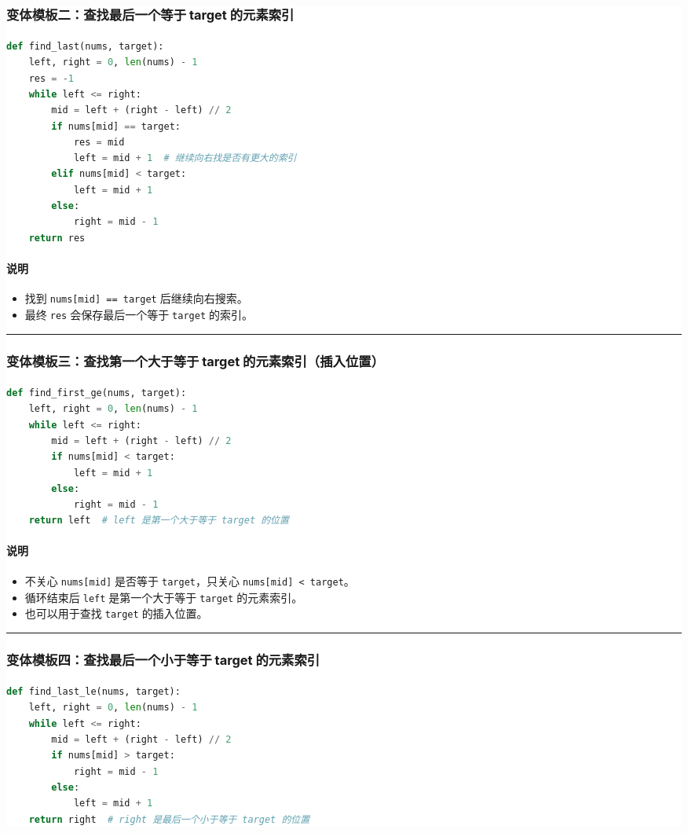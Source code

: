 ### 变体模板二：查找最后一个等于 target 的元素索引

```python
def find_last(nums, target):
    left, right = 0, len(nums) - 1
    res = -1
    while left <= right:
        mid = left + (right - left) // 2
        if nums[mid] == target:
            res = mid
            left = mid + 1  # 继续向右找是否有更大的索引
        elif nums[mid] < target:
            left = mid + 1
        else:
            right = mid - 1
    return res
```

####  说明
- 找到 `nums[mid] == target` 后继续向右搜索。
- 最终 `res` 会保存最后一个等于 `target` 的索引。

---

###  变体模板三：查找第一个大于等于 target 的元素索引（插入位置）

```python
def find_first_ge(nums, target):
    left, right = 0, len(nums) - 1
    while left <= right:
        mid = left + (right - left) // 2
        if nums[mid] < target:
            left = mid + 1
        else:
            right = mid - 1
    return left  # left 是第一个大于等于 target 的位置
```

####  说明
- 不关心 `nums[mid]` 是否等于 `target`，只关心 `nums[mid] < target`。
- 循环结束后 `left` 是第一个大于等于 `target` 的元素索引。
- 也可以用于查找 `target` 的插入位置。

---

###  变体模板四：查找最后一个小于等于 target 的元素索引

```python
def find_last_le(nums, target):
    left, right = 0, len(nums) - 1
    while left <= right:
        mid = left + (right - left) // 2
        if nums[mid] > target:
            right = mid - 1
        else:
            left = mid + 1
    return right  # right 是最后一个小于等于 target 的位置
```
